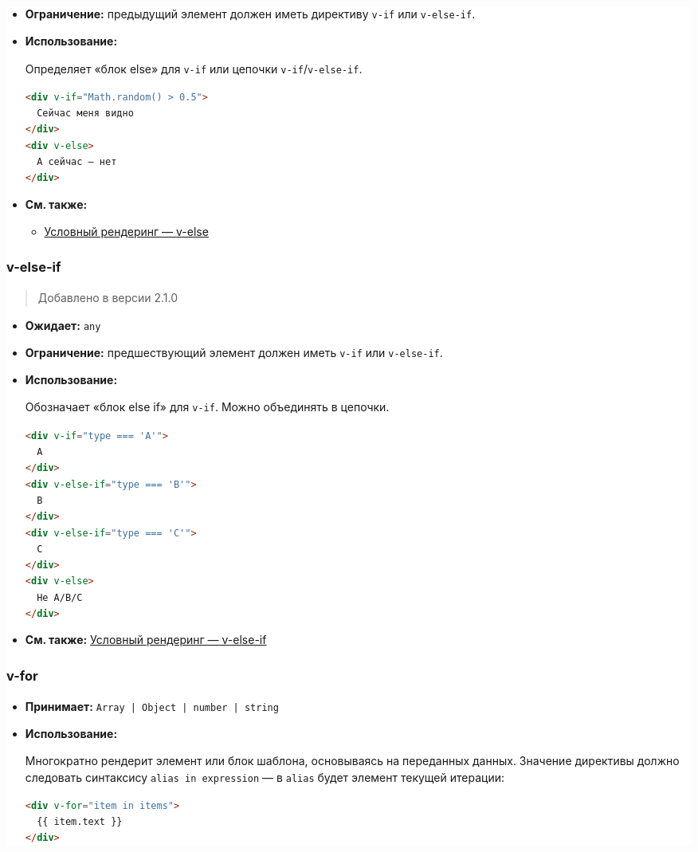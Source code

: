 - **Ограничение:** предыдущий элемент должен иметь директиву `v-if` или `v-else-if`.

- **Использование:**

  Определяет &laquo;блок else&raquo; для `v-if` или цепочки `v-if`/`v-else-if`.

  ```html
  <div v-if="Math.random() > 0.5">
    Сейчас меня видно
  </div>
  <div v-else>
    А сейчас — нет
  </div>
  ```

- **См. также:**
  - [Условный рендеринг — v-else](../guide/conditional.html#v-else)

### v-else-if

> Добавлено в&nbsp;версии 2.1.0

- **Ожидает:** `any`

- **Ограничение:** предшествующий элемент должен иметь `v-if` или `v-else-if`.

- **Использование:**

  Обозначает &laquo;блок else&nbsp;if&raquo; для `v-if`. Можно объединять в&nbsp;цепочки.

  ```html
  <div v-if="type === 'A'">
    A
  </div>
  <div v-else-if="type === 'B'">
    B
  </div>
  <div v-else-if="type === 'C'">
    C
  </div>
  <div v-else>
    Не A/B/C
  </div>
  ```

- **См. также:** [Условный рендеринг — v-else-if](../guide/conditional.html#v-else-if)

### v-for

- **Принимает:** `Array | Object | number | string`

- **Использование:**

  Многократно рендерит элемент или блок шаблона, основываясь на&nbsp;переданных данных. Значение директивы должно следовать синтаксису `alias in expression`&nbsp;&mdash; в&nbsp;`alias` будет элемент текущей итерации:

  ``` html
  <div v-for="item in items">
    {{ item.text }}
  </div>
  ```
